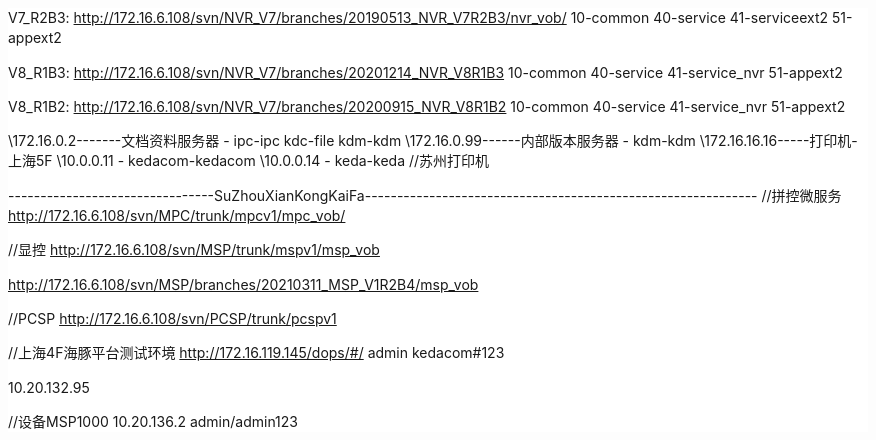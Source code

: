 V7_R2B3:
http://172.16.6.108/svn/NVR_V7/branches/20190513_NVR_V7R2B3/nvr_vob/
10-common
40-service
41-serviceext2
51-appext2



V8_R1B3:
http://172.16.6.108/svn/NVR_V7/branches/20201214_NVR_V8R1B3
10-common
40-service
41-service_nvr
51-appext2



V8_R1B2:
http://172.16.6.108/svn/NVR_V7/branches/20200915_NVR_V8R1B2
10-common
40-service
41-service_nvr
51-appext2


\\172.16.0.2-------文档资料服务器 - ipc-ipc kdc-file kdm-kdm 
\\172.16.0.99------内部版本服务器 - kdm-kdm
\\172.16.16.16-----打印机-上海5F
\\10.0.0.11 - kedacom-kedacom
\\10.0.0.14 - keda-keda              //苏州打印机


--------------------------------SuZhouXianKongKaiFa-------------------------------------------------------------
//拼控微服务
http://172.16.6.108/svn/MPC/trunk/mpcv1/mpc_vob/


//显控
http://172.16.6.108/svn/MSP/trunk/mspv1/msp_vob 

http://172.16.6.108/svn/MSP/branches/20210311_MSP_V1R2B4/msp_vob


//PCSP
http://172.16.6.108/svn/PCSP/trunk/pcspv1


//上海4F海豚平台测试环境
http://172.16.119.145/dops/#/
admin
kedacom#123


10.20.132.95


//设备MSP1000
10.20.136.2  admin/admin123
